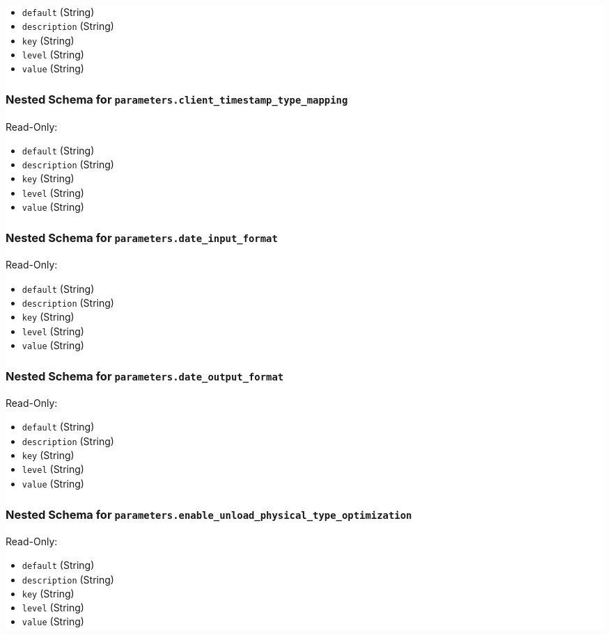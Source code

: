 - `default` (String)
- `description` (String)
- `key` (String)
- `level` (String)
- `value` (String)


<a id="nestedobjatt--parameters--client_timestamp_type_mapping"></a>
### Nested Schema for `parameters.client_timestamp_type_mapping`

Read-Only:

- `default` (String)
- `description` (String)
- `key` (String)
- `level` (String)
- `value` (String)


<a id="nestedobjatt--parameters--date_input_format"></a>
### Nested Schema for `parameters.date_input_format`

Read-Only:

- `default` (String)
- `description` (String)
- `key` (String)
- `level` (String)
- `value` (String)


<a id="nestedobjatt--parameters--date_output_format"></a>
### Nested Schema for `parameters.date_output_format`

Read-Only:

- `default` (String)
- `description` (String)
- `key` (String)
- `level` (String)
- `value` (String)


<a id="nestedobjatt--parameters--enable_unload_physical_type_optimization"></a>
### Nested Schema for `parameters.enable_unload_physical_type_optimization`

Read-Only:

- `default` (String)
- `description` (String)
- `key` (String)
- `level` (String)
- `value` (String)
